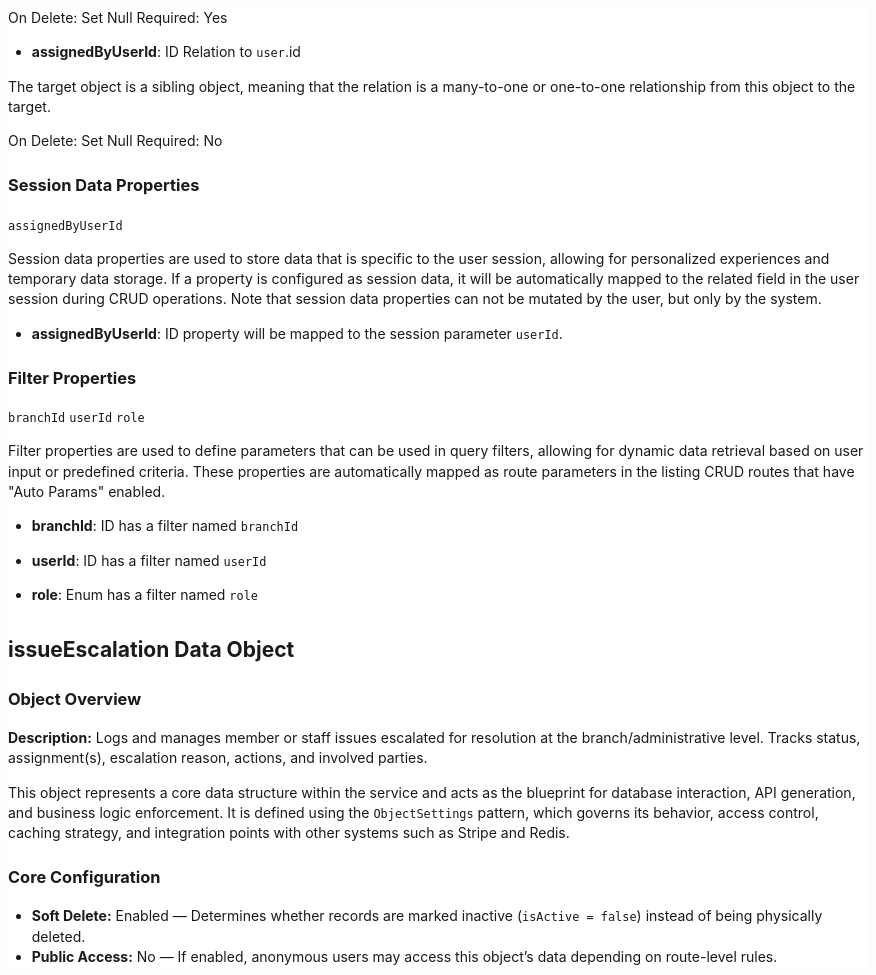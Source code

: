 On Delete: Set Null
Required: Yes

- **assignedByUserId**: ID
  Relation to `user`.id

The target object is a sibling object, meaning that the relation is a many-to-one or one-to-one relationship from this object to the target.

On Delete: Set Null
Required: No

### Session Data Properties

`assignedByUserId`

Session data properties are used to store data that is specific to the user session, allowing for personalized experiences and temporary data storage.
If a property is configured as session data, it will be automatically mapped to the related field in the user session during CRUD operations.
Note that session data properties can not be mutated by the user, but only by the system.

- **assignedByUserId**: ID property will be mapped to the session parameter `userId`.

### Filter Properties

`branchId` `userId` `role`

Filter properties are used to define parameters that can be used in query filters, allowing for dynamic data retrieval based on user input or predefined criteria.
These properties are automatically mapped as route parameters in the listing CRUD routes that have "Auto Params" enabled.

- **branchId**: ID has a filter named `branchId`

- **userId**: ID has a filter named `userId`

- **role**: Enum has a filter named `role`

## issueEscalation Data Object

### Object Overview

**Description:** Logs and manages member or staff issues escalated for resolution at the branch/administrative level. Tracks status, assignment(s), escalation reason, actions, and involved parties.

This object represents a core data structure within the service and acts as the blueprint for database interaction, API generation, and business logic enforcement.
It is defined using the `ObjectSettings` pattern, which governs its behavior, access control, caching strategy, and integration points with other systems such as Stripe and Redis.

### Core Configuration

- **Soft Delete:** Enabled — Determines whether records are marked inactive (`isActive = false`) instead of being physically deleted.
- **Public Access:** No — If enabled, anonymous users may access this object’s data depending on route-level rules.
